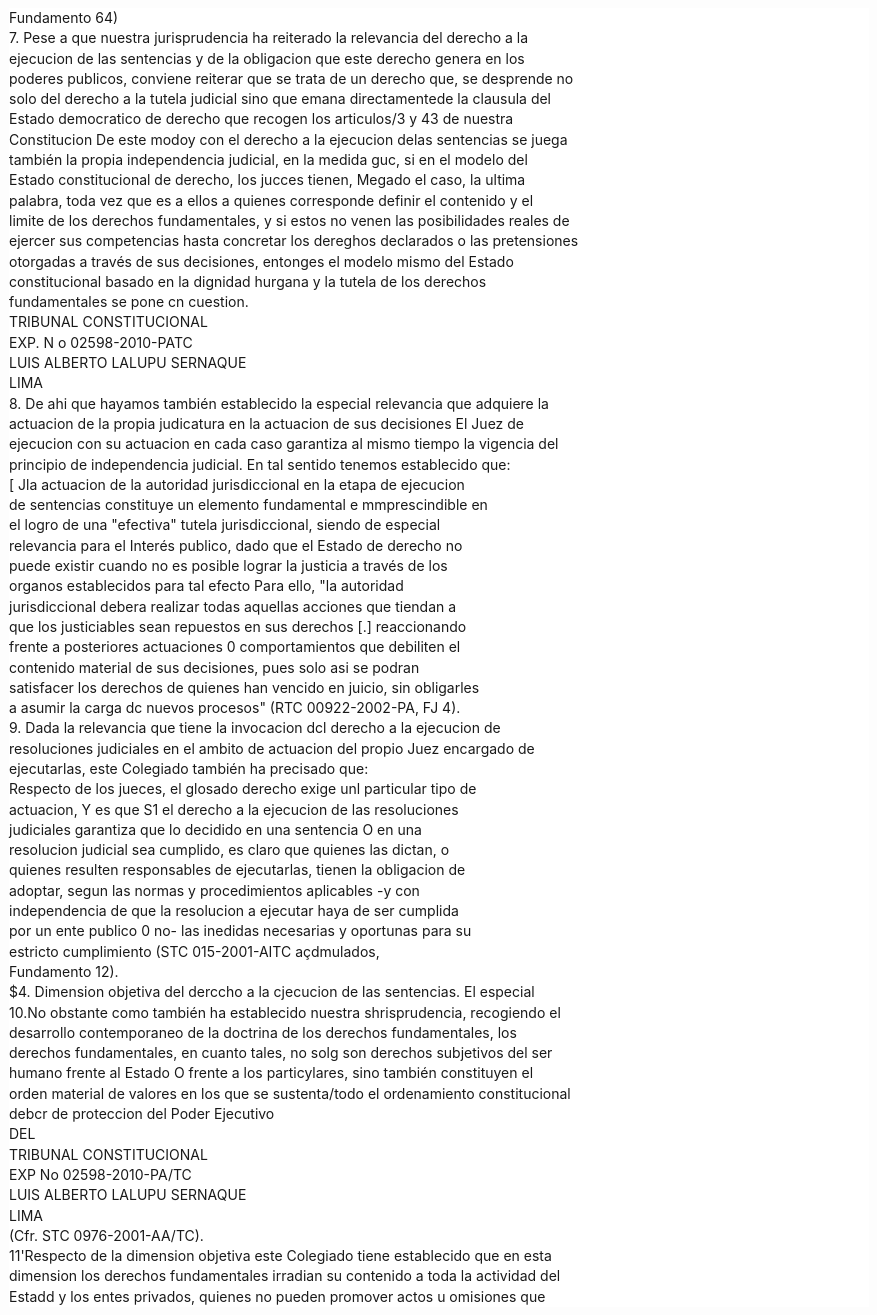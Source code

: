 Fundamento 64)  
7. Pese a que nuestra jurisprudencia ha reiterado la relevancia del derecho a la  
ejecucion de las sentencias y de la obligacion que este derecho genera en los  
poderes publicos, conviene reiterar que se trata de un derecho que, se desprende no  
solo del derecho a la tutela judicial sino que emana directamentede la clausula del  
Estado democratico de derecho que recogen los articulos/3 y 43 de nuestra  
Constitucion De este modoy con el derecho a la ejecucion delas sentencias se juega  
también la propia independencia judicial, en la medida guc, si en el modelo del  
Estado constitucional de derecho, los jucces tienen, Megado el caso, la ultima  
palabra, toda vez que es a ellos a quienes corresponde definir el contenido y el  
limite de los derechos fundamentales, y si estos no venen las posibilidades reales de  
ejercer sus competencias hasta concretar los dereghos declarados o las pretensiones  
otorgadas a través de sus decisiones, entonges el modelo mismo del Estado  
constitucional basado en la dignidad hurgana y la tutela de los derechos  
fundamentales se pone cn cuestion.  
TRIBUNAL CONSTITUCIONAL  
EXP. N o 02598-2010-PATC  
LUIS ALBERTO LALUPU SERNAQUE  
LIMA  
8. De ahi que hayamos también establecido la especial relevancia que adquiere la  
actuacion de la propia judicatura en la actuacion de sus decisiones El Juez de  
ejecucion con su actuacion en cada caso garantiza al mismo tiempo la vigencia del  
principio de independencia judicial. En tal sentido tenemos establecido que:  
[ Jla actuacion de la autoridad jurisdiccional en la etapa de ejecucion  
de sentencias constituye un elemento fundamental e mmprescindible en  
el logro de una "efectiva" tutela jurisdiccional, siendo de especial  
relevancia para el Interés publico, dado que el Estado de derecho no  
puede existir cuando no es posible lograr la justicia a través de los  
organos establecidos para tal efecto Para ello, "la autoridad  
jurisdiccional debera realizar todas aquellas acciones que tiendan a  
que los justiciables sean repuestos en sus derechos [.] reaccionando  
frente a posteriores actuaciones 0 comportamientos que debiliten el  
contenido material de sus decisiones, pues solo asi se podran  
satisfacer los derechos de quienes han vencido en juicio, sin obligarles  
a asumir la carga dc nuevos procesos" (RTC 00922-2002-PA, FJ 4).  
9. Dada la relevancia que tiene la invocacion dcl derecho a la ejecucion de  
resoluciones judiciales en el ambito de actuacion del propio Juez encargado de  
ejecutarlas, este Colegiado también ha precisado que:  
Respecto de los jueces, el glosado derecho exige unl particular tipo de  
actuacion, Y es que S1 el derecho a la ejecucion de las resoluciones  
judiciales garantiza que lo decidido en una sentencia O en una  
resolucion judicial sea cumplido, es claro que quienes las dictan, o  
quienes resulten responsables de ejecutarlas, tienen la obligacion de  
adoptar, segun las normas y procedimientos aplicables -y con  
independencia de que la resolucion a ejecutar haya de ser cumplida  
por un ente publico 0 no- las inedidas necesarias y oportunas para su  
estricto cumplimiento (STC 015-2001-AITC açdmulados,  
Fundamento 12).  
$4. Dimension objetiva del derccho a la cjecucion de las sentencias. El especial  
10.No obstante como también ha establecido nuestra shrisprudencia, recogiendo el  
desarrollo contemporaneo de la doctrina de los derechos fundamentales, los  
derechos fundamentales, en cuanto tales, no solg son derechos subjetivos del ser  
humano frente al Estado O frente a los particylares, sino también constituyen el  
orden material de valores en los que se sustenta/todo el ordenamiento constitucional  
debcr de proteccion del Poder Ejecutivo  
DEL  
TRIBUNAL CONSTITUCIONAL  
EXP No 02598-2010-PA/TC  
LUIS ALBERTO LALUPU SERNAQUE  
LIMA  
(Cfr. STC 0976-2001-AA/TC).  
11'Respecto de la dimension objetiva este Colegiado tiene establecido que en esta  
dimension los derechos fundamentales irradian su contenido a toda la actividad del  
Estadd y los entes privados, quienes no pueden promover actos u omisiones que  
